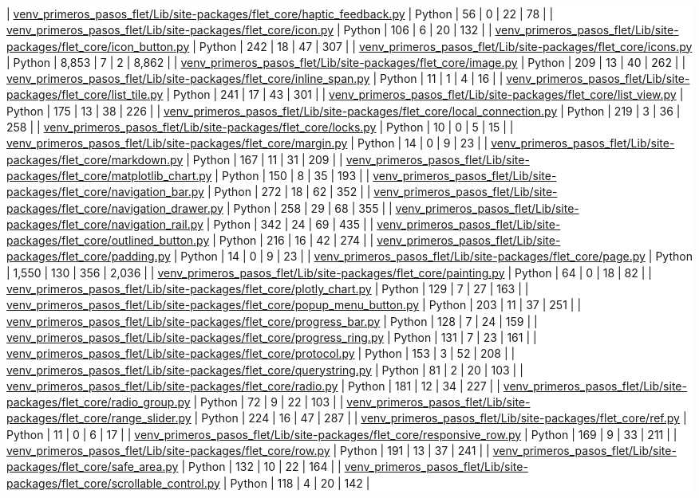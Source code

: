 | [venv_primeros_pasos_flet/Lib/site-packages/flet_core/haptic_feedback.py](/venv_primeros_pasos_flet/Lib/site-packages/flet_core/haptic_feedback.py) | Python | 56 | 0 | 22 | 78 |
| [venv_primeros_pasos_flet/Lib/site-packages/flet_core/icon.py](/venv_primeros_pasos_flet/Lib/site-packages/flet_core/icon.py) | Python | 106 | 6 | 20 | 132 |
| [venv_primeros_pasos_flet/Lib/site-packages/flet_core/icon_button.py](/venv_primeros_pasos_flet/Lib/site-packages/flet_core/icon_button.py) | Python | 242 | 18 | 47 | 307 |
| [venv_primeros_pasos_flet/Lib/site-packages/flet_core/icons.py](/venv_primeros_pasos_flet/Lib/site-packages/flet_core/icons.py) | Python | 8,853 | 7 | 2 | 8,862 |
| [venv_primeros_pasos_flet/Lib/site-packages/flet_core/image.py](/venv_primeros_pasos_flet/Lib/site-packages/flet_core/image.py) | Python | 209 | 13 | 40 | 262 |
| [venv_primeros_pasos_flet/Lib/site-packages/flet_core/inline_span.py](/venv_primeros_pasos_flet/Lib/site-packages/flet_core/inline_span.py) | Python | 11 | 1 | 4 | 16 |
| [venv_primeros_pasos_flet/Lib/site-packages/flet_core/list_tile.py](/venv_primeros_pasos_flet/Lib/site-packages/flet_core/list_tile.py) | Python | 241 | 17 | 43 | 301 |
| [venv_primeros_pasos_flet/Lib/site-packages/flet_core/list_view.py](/venv_primeros_pasos_flet/Lib/site-packages/flet_core/list_view.py) | Python | 175 | 13 | 38 | 226 |
| [venv_primeros_pasos_flet/Lib/site-packages/flet_core/local_connection.py](/venv_primeros_pasos_flet/Lib/site-packages/flet_core/local_connection.py) | Python | 219 | 3 | 36 | 258 |
| [venv_primeros_pasos_flet/Lib/site-packages/flet_core/locks.py](/venv_primeros_pasos_flet/Lib/site-packages/flet_core/locks.py) | Python | 10 | 0 | 5 | 15 |
| [venv_primeros_pasos_flet/Lib/site-packages/flet_core/margin.py](/venv_primeros_pasos_flet/Lib/site-packages/flet_core/margin.py) | Python | 14 | 0 | 9 | 23 |
| [venv_primeros_pasos_flet/Lib/site-packages/flet_core/markdown.py](/venv_primeros_pasos_flet/Lib/site-packages/flet_core/markdown.py) | Python | 167 | 11 | 31 | 209 |
| [venv_primeros_pasos_flet/Lib/site-packages/flet_core/matplotlib_chart.py](/venv_primeros_pasos_flet/Lib/site-packages/flet_core/matplotlib_chart.py) | Python | 150 | 8 | 35 | 193 |
| [venv_primeros_pasos_flet/Lib/site-packages/flet_core/navigation_bar.py](/venv_primeros_pasos_flet/Lib/site-packages/flet_core/navigation_bar.py) | Python | 272 | 18 | 62 | 352 |
| [venv_primeros_pasos_flet/Lib/site-packages/flet_core/navigation_drawer.py](/venv_primeros_pasos_flet/Lib/site-packages/flet_core/navigation_drawer.py) | Python | 258 | 29 | 68 | 355 |
| [venv_primeros_pasos_flet/Lib/site-packages/flet_core/navigation_rail.py](/venv_primeros_pasos_flet/Lib/site-packages/flet_core/navigation_rail.py) | Python | 342 | 24 | 69 | 435 |
| [venv_primeros_pasos_flet/Lib/site-packages/flet_core/outlined_button.py](/venv_primeros_pasos_flet/Lib/site-packages/flet_core/outlined_button.py) | Python | 216 | 16 | 42 | 274 |
| [venv_primeros_pasos_flet/Lib/site-packages/flet_core/padding.py](/venv_primeros_pasos_flet/Lib/site-packages/flet_core/padding.py) | Python | 14 | 0 | 9 | 23 |
| [venv_primeros_pasos_flet/Lib/site-packages/flet_core/page.py](/venv_primeros_pasos_flet/Lib/site-packages/flet_core/page.py) | Python | 1,550 | 130 | 356 | 2,036 |
| [venv_primeros_pasos_flet/Lib/site-packages/flet_core/painting.py](/venv_primeros_pasos_flet/Lib/site-packages/flet_core/painting.py) | Python | 64 | 0 | 18 | 82 |
| [venv_primeros_pasos_flet/Lib/site-packages/flet_core/plotly_chart.py](/venv_primeros_pasos_flet/Lib/site-packages/flet_core/plotly_chart.py) | Python | 129 | 7 | 27 | 163 |
| [venv_primeros_pasos_flet/Lib/site-packages/flet_core/popup_menu_button.py](/venv_primeros_pasos_flet/Lib/site-packages/flet_core/popup_menu_button.py) | Python | 203 | 11 | 37 | 251 |
| [venv_primeros_pasos_flet/Lib/site-packages/flet_core/progress_bar.py](/venv_primeros_pasos_flet/Lib/site-packages/flet_core/progress_bar.py) | Python | 128 | 7 | 24 | 159 |
| [venv_primeros_pasos_flet/Lib/site-packages/flet_core/progress_ring.py](/venv_primeros_pasos_flet/Lib/site-packages/flet_core/progress_ring.py) | Python | 131 | 7 | 23 | 161 |
| [venv_primeros_pasos_flet/Lib/site-packages/flet_core/protocol.py](/venv_primeros_pasos_flet/Lib/site-packages/flet_core/protocol.py) | Python | 153 | 3 | 52 | 208 |
| [venv_primeros_pasos_flet/Lib/site-packages/flet_core/querystring.py](/venv_primeros_pasos_flet/Lib/site-packages/flet_core/querystring.py) | Python | 81 | 2 | 20 | 103 |
| [venv_primeros_pasos_flet/Lib/site-packages/flet_core/radio.py](/venv_primeros_pasos_flet/Lib/site-packages/flet_core/radio.py) | Python | 181 | 12 | 34 | 227 |
| [venv_primeros_pasos_flet/Lib/site-packages/flet_core/radio_group.py](/venv_primeros_pasos_flet/Lib/site-packages/flet_core/radio_group.py) | Python | 72 | 9 | 22 | 103 |
| [venv_primeros_pasos_flet/Lib/site-packages/flet_core/range_slider.py](/venv_primeros_pasos_flet/Lib/site-packages/flet_core/range_slider.py) | Python | 224 | 16 | 47 | 287 |
| [venv_primeros_pasos_flet/Lib/site-packages/flet_core/ref.py](/venv_primeros_pasos_flet/Lib/site-packages/flet_core/ref.py) | Python | 11 | 0 | 6 | 17 |
| [venv_primeros_pasos_flet/Lib/site-packages/flet_core/responsive_row.py](/venv_primeros_pasos_flet/Lib/site-packages/flet_core/responsive_row.py) | Python | 169 | 9 | 33 | 211 |
| [venv_primeros_pasos_flet/Lib/site-packages/flet_core/row.py](/venv_primeros_pasos_flet/Lib/site-packages/flet_core/row.py) | Python | 191 | 13 | 37 | 241 |
| [venv_primeros_pasos_flet/Lib/site-packages/flet_core/safe_area.py](/venv_primeros_pasos_flet/Lib/site-packages/flet_core/safe_area.py) | Python | 132 | 10 | 22 | 164 |
| [venv_primeros_pasos_flet/Lib/site-packages/flet_core/scrollable_control.py](/venv_primeros_pasos_flet/Lib/site-packages/flet_core/scrollable_control.py) | Python | 118 | 4 | 20 | 142 |